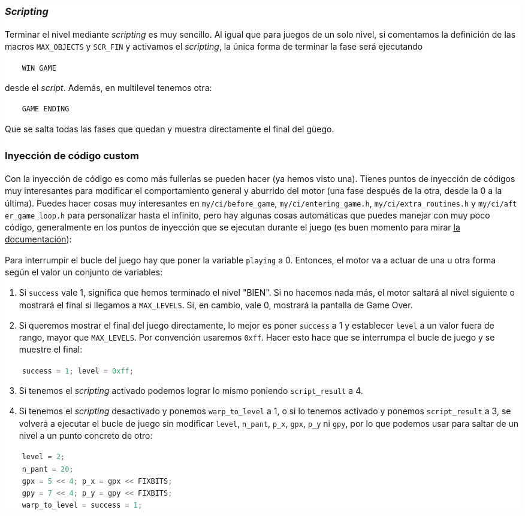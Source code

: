 ### _Scripting_

Terminar el nivel mediante _scripting_ es muy sencillo. Al igual que para juegos de un solo nivel, si comentamos la definición de las macros `MAX_OBJECTS` y `SCR_FIN` y activamos el _scripting_, la única forma de terminar la fase será ejecutando

```
    WIN GAME
```

desde el _script_. Además, en multilevel tenemos otra:

```
    GAME ENDING
```

Que se salta todas las fases que quedan y muestra directamente el final del güego.

### Inyección de código custom

Con la inyección de código es como más fullerías se pueden hacer (ya hemos visto una). Tienes puntos de inyección de códigos muy interesantes para modificar el comportamiento general y aburrido del motor (una fase después de la otra, desde la 0 a la última). Puedes hacer cosas muy interesantes en `my/ci/before_game`, `my/ci/entering_game.h`, `my/ci/extra_routines.h` y `my/ci/after_game_loop.h` para personalizar hasta el infinito, pero hay algunas cosas automáticas que puedes manejar con muy poco código, generalmente en los puntos de inyección que se ejecutan durante el juego (es buen momento para mirar [la documentación](https://github.com/mojontwins/MK1/blob/master/docs/code_injection.md)):

Para interrumpir el bucle del juego hay que poner la variable `playing` a 0. Entonces, el motor va a actuar de una u otra forma según el valor un conjunto de variables:

1. Si `success` vale 1, significa que hemos terminado el nivel "BIEN". Si no hacemos nada más, el motor saltará al nivel siguiente o mostrará el final si llegamos a `MAX_LEVELS`. Si, en cambio, vale 0, mostrará la pantalla de Game Over.

2. Si queremos mostrar el final del juego directamente, lo mejor es poner `success` a 1 y establecer `level` a un valor fuera de rango, mayor que `MAX_LEVELS`. Por convención usaremos `0xff`. Hacer esto hace que se interrumpa el bucle de juego y se muestre el final:

```c
    success = 1; level = 0xff;
```

3. Si tenemos el _scripting_ activado podemos lograr lo mismo poniendo `script_result` a 4.

4. Si tenemos el _scripting_ desactivado y ponemos `warp_to_level` a 1, o si lo tenemos activado y ponemos `script_result` a 3, se volverá a ejecutar el bucle de juego sin modificar `level`, `n_pant`, `p_x`, `gpx`, `p_y` ni `gpy`, por lo que podemos usar para saltar de un nivel a un punto concreto de otro:

```c
    level = 2;
    n_pant = 20;
    gpx = 5 << 4; p_x = gpx << FIXBITS;
    gpy = 7 << 4; p_y = gpy << FIXBITS;
    warp_to_level = success = 1;
```
